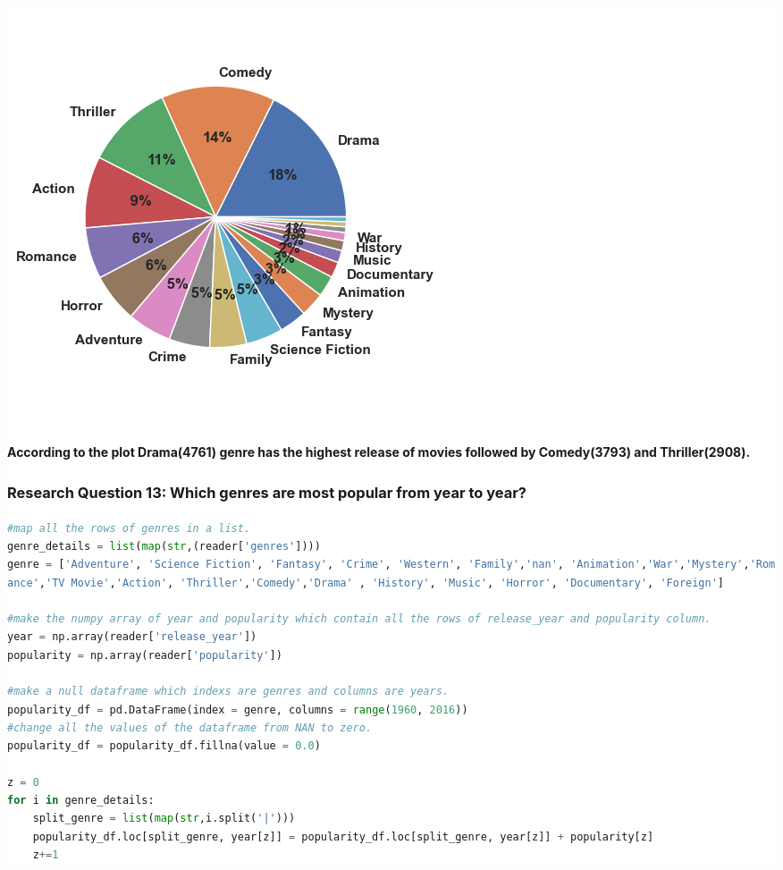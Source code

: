 ![png](/assets/images/2024/2024-09-26-investigate-tmdb-movie-dataset/output_66_0.png)
    




**According to the plot Drama(4761) genre has the highest release of movies followed by Comedy(3793) and Thriller(2908).**

### Research Question 13: Which genres are most popular from year to year?


```python
#map all the rows of genres in a list.
genre_details = list(map(str,(reader['genres'])))
genre = ['Adventure', 'Science Fiction', 'Fantasy', 'Crime', 'Western', 'Family','nan', 'Animation','War','Mystery','Romance','TV Movie','Action', 'Thriller','Comedy','Drama' , 'History', 'Music', 'Horror', 'Documentary', 'Foreign']

#make the numpy array of year and popularity which contain all the rows of release_year and popularity column. 
year = np.array(reader['release_year'])
popularity = np.array(reader['popularity'])

#make a null dataframe which indexs are genres and columns are years.
popularity_df = pd.DataFrame(index = genre, columns = range(1960, 2016))
#change all the values of the dataframe from NAN to zero.
popularity_df = popularity_df.fillna(value = 0.0)

z = 0
for i in genre_details:
    split_genre = list(map(str,i.split('|')))
    popularity_df.loc[split_genre, year[z]] = popularity_df.loc[split_genre, year[z]] + popularity[z]
    z+=1
```

